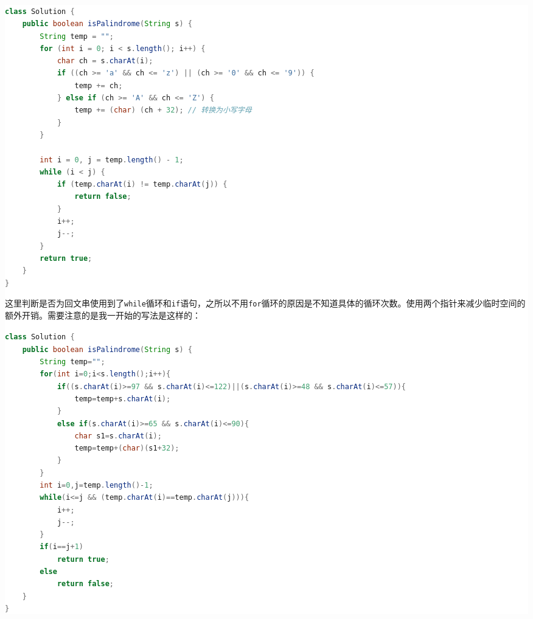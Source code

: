 ```java
class Solution {
    public boolean isPalindrome(String s) {
        String temp = "";
        for (int i = 0; i < s.length(); i++) {
            char ch = s.charAt(i);
            if ((ch >= 'a' && ch <= 'z') || (ch >= '0' && ch <= '9')) {
                temp += ch;
            } else if (ch >= 'A' && ch <= 'Z') {
                temp += (char) (ch + 32); // 转换为小写字母
            }
        }
        
        int i = 0, j = temp.length() - 1;
        while (i < j) {
            if (temp.charAt(i) != temp.charAt(j)) {
                return false;
            }
            i++;
            j--;
        }
        return true;
    }
}

```

​	这里判断是否为回文串使用到了`while`循环和`if`语句，之所以不用`for`循环的原因是不知道具体的循环次数。使用两个指针来减少临时空间的额外开销。需要注意的是我一开始的写法是这样的：

```java
class Solution {
    public boolean isPalindrome(String s) {
        String temp="";
        for(int i=0;i<s.length();i++){
            if((s.charAt(i)>=97 && s.charAt(i)<=122)||(s.charAt(i)>=48 && s.charAt(i)<=57)){
                temp=temp+s.charAt(i);
            }
            else if(s.charAt(i)>=65 && s.charAt(i)<=90){
                char s1=s.charAt(i);
                temp=temp+(char)(s1+32);
            }
        }
        int i=0,j=temp.length()-1;
        while(i<=j && (temp.charAt(i)==temp.charAt(j))){
            i++;
            j--;
        }
        if(i==j+1)
            return true;
        else
            return false;
    }
}
```
